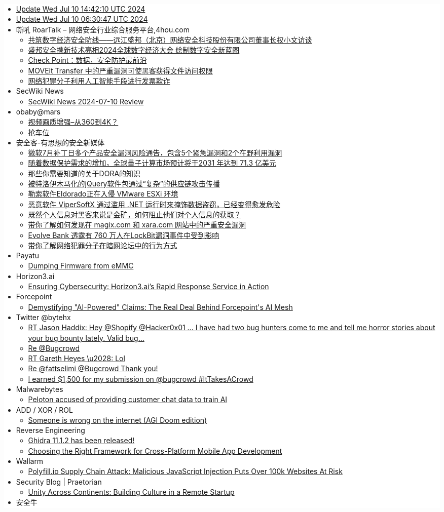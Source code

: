   - [Update Wed Jul 10 14:42:10 UTC 2024](https://github.com/trickest/cve/commit/7a775573938b18741e050b1bed63cde53de823ab)
  - [Update Wed Jul 10 06:30:47 UTC 2024](https://github.com/trickest/cve/commit/5add8d4d1f7829324b884486b2a5b04f5130bfb8)
- 嘶吼 RoarTalk – 网络安全行业综合服务平台,4hou.com
  - [共筑数字经济安全防线——远江盛邦（北京）网络安全科技股份有限公司董事长权小文访谈](https://www.4hou.com/posts/0MRK)
  - [盛邦安全携新技术亮相2024全球数字经济大会 绘制数字安全新蓝图](https://www.4hou.com/posts/2XkN)
  - [Check Point：数据，安全防护最前沿](https://www.4hou.com/posts/9jrZ)
  - [MOVEit Transfer 中的严重漏洞可使黑客获得文件访问权限](https://www.4hou.com/posts/DxNq)
  - [网络犯罪分子利用人工智能手段进行发票欺诈](https://www.4hou.com/posts/wyM1)
- SecWiki News
  - [SecWiki News 2024-07-10 Review](http://www.sec-wiki.com/?2024-07-10)
- obaby@mars
  - [视频画质增强–从360到4K？](https://h4ck.org.cn/2024/07/17491)
  - [抢车位](https://h4ck.org.cn/2024/07/17481)
- 安全客-有思想的安全新媒体
  - [微软7月补丁日多个产品安全漏洞风险通告，包含5个紧急漏洞和2个在野利用漏洞](https://www.anquanke.com/post/id/297800)
  - [随着数据保护需求的增加，全球量子计算市场预计将于2031 年达到 71.3 亿美元](https://www.anquanke.com/post/id/297797)
  - [那些你需要知道的关于DORA的知识](https://www.anquanke.com/post/id/297784)
  - [被特洛伊木马化的jQuery软件包通过“复杂”的供应链攻击传播](https://www.anquanke.com/post/id/297789)
  - [勒索软件Eldorado正在入侵 VMware ESXi 环境](https://www.anquanke.com/post/id/297769)
  - [恶意软件 ViperSoftX 通过滥用 .NET 运行时来掩饰数据盗窃，已经变得愈发危险](https://www.anquanke.com/post/id/297809)
  - [既然个人信息对黑客来说是金矿，如何阻止他们对个人信息的获取？](https://www.anquanke.com/post/id/297807)
  - [带你了解如何发现在 magix.com 和 xara.com 网站中的严重安全漏洞](https://www.anquanke.com/post/id/297774)
  - [Evolve Bank 透露有 760 万人在LockBit漏洞事件中受到影响](https://www.anquanke.com/post/id/297780)
  - [带你了解网络犯罪分子在暗网论坛中的行为方式](https://www.anquanke.com/post/id/297793)
- Payatu
  - [Dumping Firmware from eMMC](https://payatu.com/blog/dumping-firmware-from-emmc/)
- Horizon3.ai
  - [Ensuring Cybersecurity: Horizon3.ai’s Rapid Response Service in Action](https://www.horizon3.ai/insights/blogs/ensuring-cybersecurity-horizon3-ais-rapid-response-service-in-action/)
- Forcepoint
  - [Demystifying &quot;AI-Powered&quot; Claims: The Real Deal Behind Forcepoint&#039;s AI Mesh](https://www.forcepoint.com/blog/insights/ai-powered-ai-mesh)
- Twitter @bytehx
  - [RT Jason Haddix: Hey @Shopify @Hacker0x01 ... I have had two bug hunters come to me and tell me horror stories about your bug bounty lately. Valid bug...](https://x.com/bytehx343/status/1811105506221813871)
  - [Re @Bugcrowd](https://x.com/bytehx343/status/1811085857774039376)
  - [RT Gareth Heyes \u2028: <a href="/&bsol;&NegativeMediumSpace;http://shazzer.co.uk">Lol</a>](https://x.com/bytehx343/status/1811105744957362353)
  - [Re @fattselimi @Bugcrowd Thank you!](https://x.com/bytehx343/status/1811083294823649289)
  - [I earned $1,500 for my submission on @bugcrowd #ItTakesACrowd](https://x.com/bytehx343/status/1811082858469150903)
- Malwarebytes
  - [Peloton accused of providing customer chat data to train AI](https://www.malwarebytes.com/blog/news/2024/07/peloton-accused-of-providing-customer-chat-data-to-train-ai)
- ADD / XOR / ROL
  - [Someone is wrong on the internet (AGI Doom edition)](http://addxorrol.blogspot.com/2024/07/someone-is-wrong-on-internet-agi-doom.html)
- Reverse Engineering
  - [Ghidra 11.1.2 has been released!](https://www.reddit.com/r/ReverseEngineering/comments/1dziims/ghidra_1112_has_been_released/)
  - [Choosing the Right Framework for Cross-Platform Mobile App Development](https://www.reddit.com/r/ReverseEngineering/comments/1dzp0ys/choosing_the_right_framework_for_crossplatform/)
- Wallarm
  - [Polyfill.io Supply Chain Attack: Malicious JavaScript Injection Puts Over 100k Websites At Risk](https://lab.wallarm.com/polyfill-io-supply-chain-attack-malicious-javascript-injection-puts-over-100k-websites-at-risk/)
- Security Blog | Praetorian
  - [Unity Across Continents: Building Culture in a Remote Startup](https://www.praetorian.com/blog/unity-across-continents-building-culture-remote-startup/)
- 安全牛